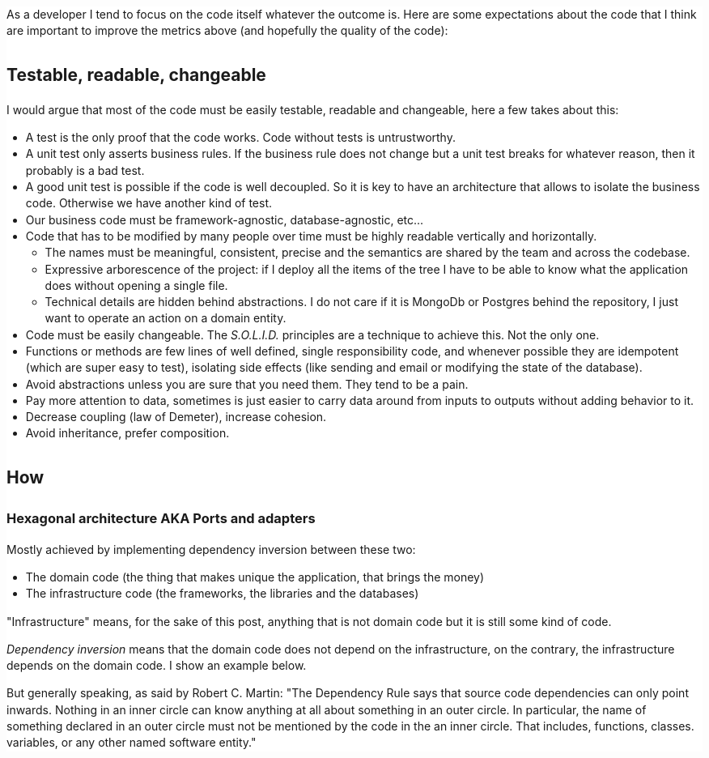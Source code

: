 As a developer I tend to focus on the code itself whatever the outcome is. Here are some expectations about the code that I think are important to improve the metrics above (and hopefully the quality of the code):

## Testable, readable, changeable

I would argue that most of the code must be easily testable, readable and changeable, here a few takes about this:

-   A test is the only proof that the code works. Code without tests is untrustworthy.
-   A unit test only asserts business rules. If the business rule does not change but a unit test breaks for whatever reason, then it probably is a bad test.
-   A good unit test is possible if the code is well decoupled. So it is key to have an architecture that allows to isolate the business code. Otherwise we have another kind of test.
-   Our business code must be framework-agnostic, database-agnostic, etc...
-   Code that has to be modified by many people over time must be highly readable vertically and horizontally.
    -   The names must be meaningful, consistent, precise and the semantics are shared by the team and across the codebase.
    -   Expressive arborescence of the project: if I deploy all the items of the tree I have to be able to know what the application does without opening a single file.
    -   Technical details are hidden behind abstractions. I do not care if it is MongoDb or Postgres behind the repository, I just want to operate an action on a domain entity.
-   Code must be easily changeable. The _S.O.L.I.D._ principles are a technique to achieve this. Not the only one.
-   Functions or methods are few lines of well defined, single responsibility code, and whenever possible they are idempotent (which are super easy to test), isolating side effects (like sending and email or modifying the state of the database).
-   Avoid abstractions unless you are sure that you need them. They tend to be a pain.
-   Pay more attention to data, sometimes is just easier to carry data around from inputs to outputs without adding behavior to it.
-   Decrease coupling (law of Demeter), increase cohesion.
-   Avoid inheritance, prefer composition.

## How

### Hexagonal architecture AKA Ports and adapters

Mostly achieved by implementing dependency inversion between these two:

-   The domain code (the thing that makes unique the application, that brings the money)
-   The infrastructure code (the frameworks, the libraries and the databases)

"Infrastructure" means, for the sake of this post, anything that is not domain code but it is still some kind of code.

_Dependency inversion_ means that the domain code does not depend on the infrastructure, on the contrary, the infrastructure depends on the domain code. I show an example below.

But generally speaking, as said by Robert C. Martin: "The Dependency Rule says that source code dependencies can only point inwards. Nothing in an inner circle can know anything at all about something in an outer circle. In particular, the name of something declared in an outer circle must not be mentioned by the code in the an inner circle. That includes, functions, classes. variables, or any other named software entity."
